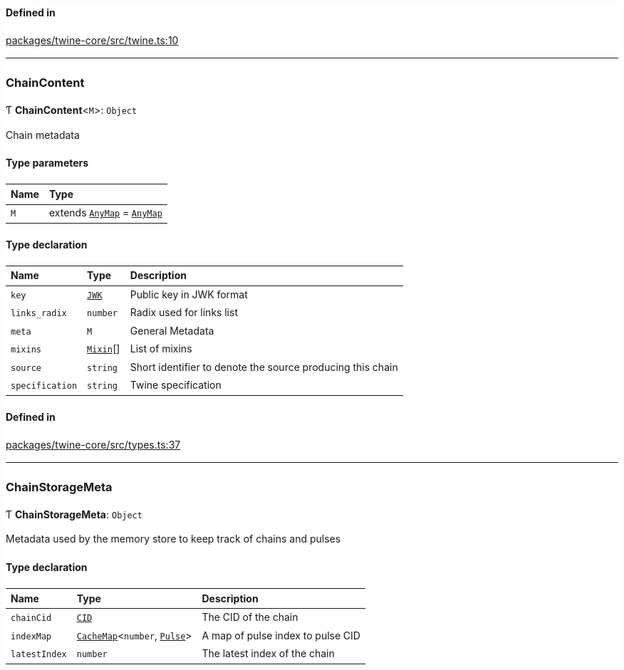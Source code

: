 #### Defined in

[packages/twine-core/src/twine.ts:10](https://github.com/twine-protocol/twine-js/blob/1ea91a0/packages/twine-core/src/twine.ts#L10)

___

### ChainContent

Ƭ **ChainContent**\<`M`\>: `Object`

Chain metadata

#### Type parameters

| Name | Type |
| :------ | :------ |
| `M` | extends [`AnyMap`](modules.md#anymap) = [`AnyMap`](modules.md#anymap) |

#### Type declaration

| Name | Type | Description |
| :------ | :------ | :------ |
| `key` | [`JWK`](interfaces/JWK.md) | Public key in JWK format |
| `links_radix` | `number` | Radix used for links list |
| `meta` | `M` | General Metadata |
| `mixins` | [`Mixin`](modules.md#mixin)[] | List of mixins |
| `source` | `string` | Short identifier to denote the source producing this chain |
| `specification` | `string` | Twine specification |

#### Defined in

[packages/twine-core/src/types.ts:37](https://github.com/twine-protocol/twine-js/blob/1ea91a0/packages/twine-core/src/types.ts#L37)

___

### ChainStorageMeta

Ƭ **ChainStorageMeta**: `Object`

Metadata used by the memory store to keep track of chains and pulses

#### Type declaration

| Name | Type | Description |
| :------ | :------ | :------ |
| `chainCid` | [`CID`](classes/CID.md) | The CID of the chain |
| `indexMap` | [`CacheMap`](classes/CacheMap.md)\<`number`, [`Pulse`](modules.md#pulse)\> | A map of pulse index to pulse CID |
| `latestIndex` | `number` | The latest index of the chain |
